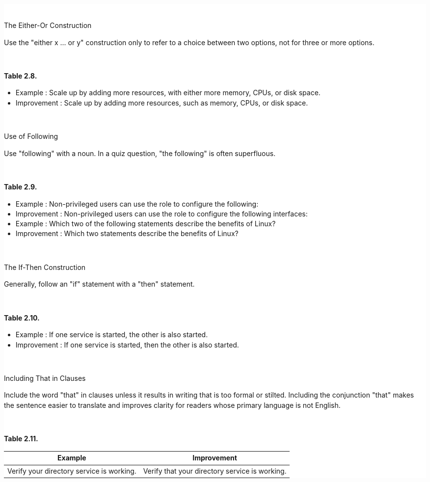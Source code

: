
⁠

The Either-Or Construction

Use the "either x ... or y" construction only to refer to a choice between two options, not for three or more options.

⁠

**Table 2.8.** 



*  Example :  Scale up by adding more resources, with either more memory, CPUs, or disk space. 
  *  Improvement :  Scale up by adding more resources, such as memory, CPUs, or disk space. 


⁠

Use of Following

Use "following" with a noun. In a quiz question, "the following" is often superfluous.

⁠

**Table 2.9.** 



*  Example :  Non-privileged users can use the role to configure the following: 
  *  Improvement :  Non-privileged users can use the role to configure the following interfaces: 
*  Example :  Which two of the following statements describe the benefits of Linux? 
  *  Improvement :  Which two statements describe the benefits of Linux? 


⁠

The If-Then Construction

Generally, follow an "if" statement with a "then" statement.

⁠

**Table 2.10.** 



*  Example :  If one service is started, the other is also started. 
  *  Improvement :  If one service is started, then the other is also started. 


⁠

Including That in Clauses

Include the word "that" in clauses unless it results in writing that is too formal or stilted. Including the conjunction "that" makes the sentence easier to translate and improves clarity for readers whose primary language is not English.

⁠

**Table 2.11.** 


| Example                                   | Improvement                                    |
|-------------------------------------------|------------------------------------------------|
| Verify your directory service is working. | Verify that your directory service is working. |
